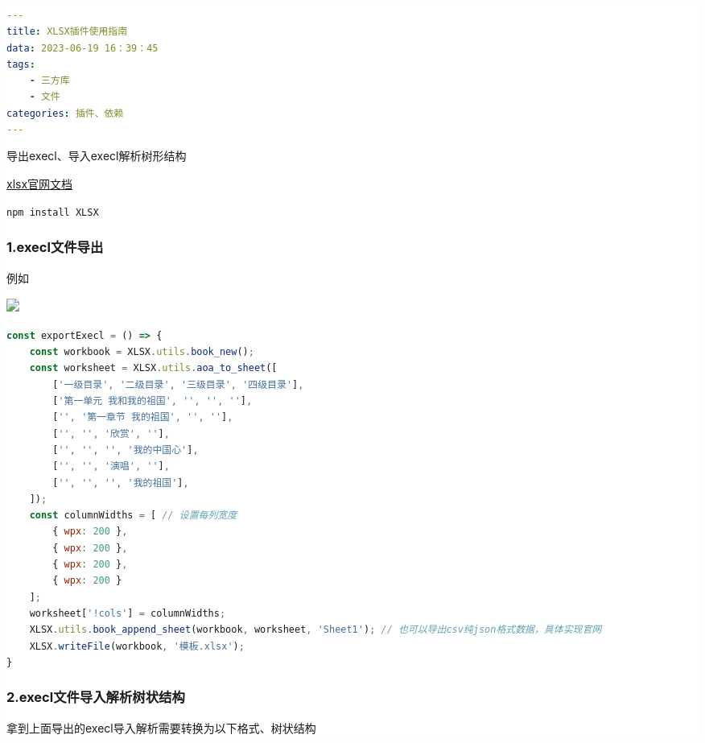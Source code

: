 ```yaml
---
title: XLSX插件使用指南
data: 2023-06-19 16：39：45
tags: 
	- 三方库
	- 文件
categories: 插件、依赖
---
```


导出execl、导入execl解析树形结构



[xlsx官网文档](https://docs.sheetjs.com/docs/api/utilities/array/)

```bash
npm install XLSX
```

### 1.execl文件导出

例如

![](http://linmingqi.top/img/execl%E8%A1%A8%E6%A0%BC%E5%AF%BC%E5%87%BA.png)

```js
const exportExecl = () => {
	const workbook = XLSX.utils.book_new();
	const worksheet = XLSX.utils.aoa_to_sheet([
		['一级目录', '二级目录', '三级目录', '四级目录'],
		['第一单元 我和我的祖国', '', '', ''],
		['', '第一章节 我的祖国', '', ''],
		['', '', '欣赏', ''],
		['', '', '', '我的中国心'],
		['', '', '演唱', ''],
		['', '', '', '我的祖国'],
	]);
	const columnWidths = [ // 设置每列宽度
		{ wpx: 200 },
		{ wpx: 200 },
		{ wpx: 200 },
		{ wpx: 200 }
	];
	worksheet['!cols'] = columnWidths;
	XLSX.utils.book_append_sheet(workbook, worksheet, 'Sheet1'); // 也可以导出csv纯json格式数据，具体实现官网
	XLSX.writeFile(workbook, '模板.xlsx');
}
```

### 2.execl文件导入解析树状结构

拿到上面导出的execl导入解析需要转换为以下格式、树状结构
